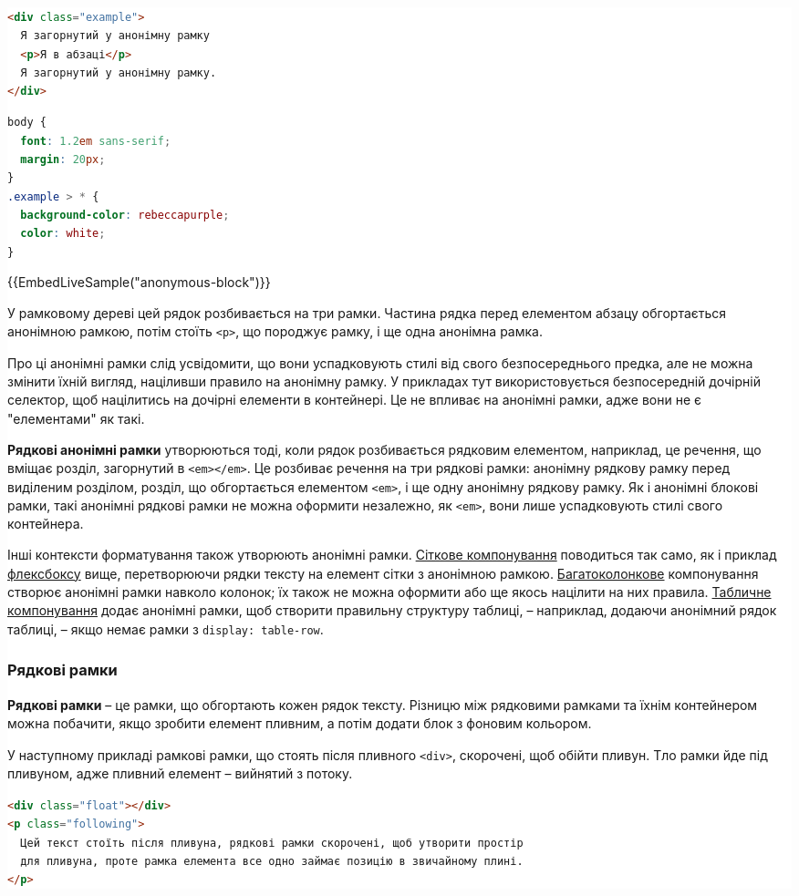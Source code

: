 ```html live-sample___anonymous-block
<div class="example">
  Я загорнутий у анонімну рамку
  <p>Я в абзаці</p>
  Я загорнутий у анонімну рамку.
</div>
```

```css live-sample___anonymous-block
body {
  font: 1.2em sans-serif;
  margin: 20px;
}
.example > * {
  background-color: rebeccapurple;
  color: white;
}
```

{{EmbedLiveSample("anonymous-block")}}

У рамковому дереві цей рядок розбивається на три рамки. Частина рядка перед елементом абзацу обгортається анонімною рамкою, потім стоїть `<p>`, що породжує рамку, і ще одна анонімна рамка.

Про ці анонімні рамки слід усвідомити, що вони успадковують стилі від свого безпосереднього предка, але не можна змінити їхній вигляд, націливши правило на анонімну рамку. У прикладах тут використовується безпосередній дочірній селектор, щоб націлитись на дочірні елементи в контейнері. Це не впливає на анонімні рамки, адже вони не є "елементами" як такі.

**Рядкові анонімні рамки** утворюються тоді, коли рядок розбивається рядковим елементом, наприклад, це речення, що вміщає розділ, загорнутий в `<em></em>`. Це розбиває речення на три рядкові рамки: анонімну рядкову рамку перед виділеним розділом, розділ, що обгортається елементом `<em>`, і ще одну анонімну рядкову рамку. Як і анонімні блокові рамки, такі анонімні рядкові рамки не можна оформити незалежно, як `<em>`, вони лише успадковують стилі свого контейнера.

Інші контексти форматування також утворюють анонімні рамки. [Сіткове компонування](/uk/docs/Web/CSS/CSS_grid_layout) поводиться так само, як і приклад [флексбоксу](/uk/docs/Web/CSS/CSS_flexible_box_layout) вище, перетворюючи рядки тексту на елемент сітки з анонімною рамкою. [Багатоколонкове](/uk/docs/Web/CSS/CSS_multicol_layout) компонування створює анонімні рамки навколо колонок; їх також не можна оформити або ще якось націлити на них правила. [Табличне компонування](/uk/docs/Web/CSS/CSS_table) додає анонімні рамки, щоб створити правильну структуру таблиці, – наприклад, додаючи анонімний рядок таблиці, – якщо немає рамки з `display: table-row`.

### Рядкові рамки

**Рядкові рамки** – це рамки, що обгортають кожен рядок тексту. Різницю між рядковими рамками та їхнім контейнером можна побачити, якщо зробити елемент пливним, а потім додати блок з фоновим кольором.

У наступному прикладі рамкові рамки, що стоять після пливного `<div>`, скорочені, щоб обійти пливун. Тло рамки йде під пливуном, адже пливний елемент – вийнятий з потоку.

```html live-sample___line-boxes
<div class="float"></div>
<p class="following">
  Цей текст стоїть після пливуна, рядкові рамки скорочені, щоб утворити простір
  для пливуна, проте рамка елемента все одно займає позицію в звичайному плині.
</p>
```
